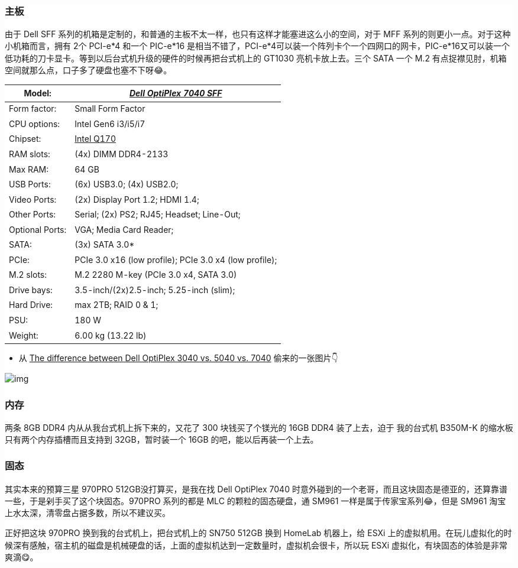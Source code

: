 ### 主板

由于 Dell SFF 系列的机箱是定制的，和普通的主板不太一样，也只有这样才能塞进这么小的空间，对于 MFF 系列的则更小一点。对于这种小机箱而言，拥有 2个 PCI-e\*4 和一个 PIC-e\*16 是相当不错了，PCI-e\*4可以装一个阵列卡个一个四网口的网卡，PIC-e\*16又可以装一个低功耗的刀卡显卡。等到以后台式机升级的硬件的时候再把台式机上的 GT1030 亮机卡放上去。三个 SATA 一个 M.2 有点捉襟见肘，机箱空间就那么点，口子多了硬盘也塞不下呀😂。

| Model:          | [*Dell OptiPlex 7040 SFF*](https://www.dell.com/support/manuals/us/en/04/optiplex-7040-desktop/opti7040_sff_om/specifications?guid=guid-f058d593-d332-479e-9d55-6c6031fa6cba&lang=en-us) |
| --------------- | ------------------------------------------------------------ |
| Form factor:    | Small Form Factor                                            |
| CPU options:    | Intel Gen6 i3/i5/i7                                          |
| Chipset:        | [Intel Q170](https://ark.intel.com/content/www/us/en/ark/products/90587/intel-q170-chipset.html) |
| RAM slots:      | (4x) DIMM DDR4-2133                                          |
| Max RAM:        | 64 GB                                                        |
| USB Ports:      | (6x) USB3.0; (4x) USB2.0;                                    |
| Video Ports:    | (2x) Display Port 1.2; HDMI 1.4;                             |
| Other Ports:    | Serial; (2x) PS2; RJ45; Headset; Line-Out;                   |
| Optional Ports: | VGA; Media Card Reader;                                      |
| SATA:           | (3x) SATA 3.0*                                               |
| PCIe:           | PCIe 3.0 x16 (low profile); PCIe 3.0 x4 (low profile);       |
| M.2 slots:      | M.2 2280 M-key (PCIe 3.0 x4, SATA 3.0)                       |
| Drive bays:     | 3.5-inch/(2x)2.5-inch; 5.25-inch (slim);                     |
| Hard Drive:     | max 2TB; RAID 0 & 1;                                         |
| PSU:            | 180 W                                                        |
| Weight:         | 6.00 kg (13.22 lb)                                           |

-   从 [The difference between Dell OptiPlex 3040 vs. 5040 vs. 7040](https://www.hardware-corner.net/guides/difference-optiplex-3040-vs-5040-vs-7040/) 偷来的一张图片👇

![img](img/OptiPlex_5040SFF_motherboard.jpg)

### 内存

两条 8GB DDR4 内从从我台式机上拆下来的，又花了 300 块钱买了个镁光的 16GB DDR4 装了上去，迫于 我的台式机 B350M-K 的缩水板只有两个内存插槽而且支持到 32GB，暂时装一个 16GB 的吧，能以后再装一个上去。

### 固态

其实本来的预算三星 970PRO 512GB没打算买，是我在找 Dell OptiPlex 7040 时意外碰到的一个老哥，而且这块固态是德亚的，还算靠谱一些，于是剁手买了这个块固态。970PRO 系列的都是 MLC 的颗粒的固态硬盘，通 SM961 一样是属于传家宝系列😂，但是 SM961 淘宝上水太深，清零盘占据多数，所以不建议买。

正好把这块 970PRO 换到我的台式机上，把台式机上的 SN750 512GB 换到 HomeLab 机器上，给 ESXi 上的虚拟机用。在玩儿虚拟化的时候深有感触，宿主机的磁盘是机械硬盘的话，上面的虚拟机达到一定数量时，虚拟机会很卡，所以玩 ESXi 虚拟化，有块固态的体验是非常爽滴😋。
